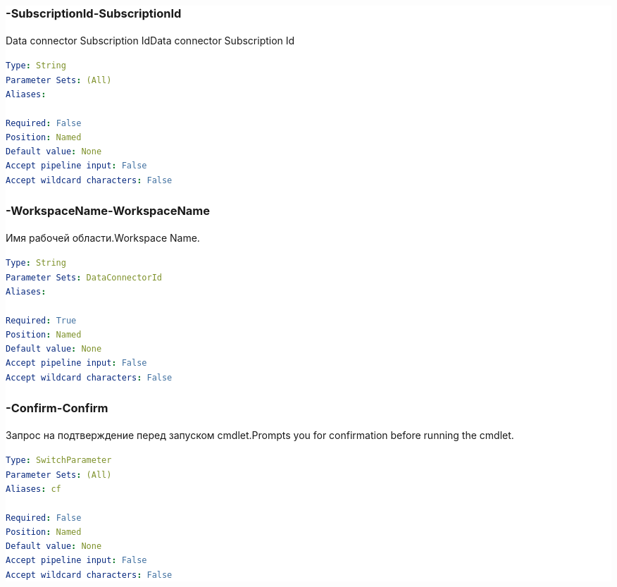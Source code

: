 ### <span data-ttu-id="688a1-141">-SubscriptionId</span><span class="sxs-lookup"><span data-stu-id="688a1-141">-SubscriptionId</span></span>
<span data-ttu-id="688a1-142">Data connector Subscription Id</span><span class="sxs-lookup"><span data-stu-id="688a1-142">Data connector Subscription Id</span></span>

```yaml
Type: String
Parameter Sets: (All)
Aliases:

Required: False
Position: Named
Default value: None
Accept pipeline input: False
Accept wildcard characters: False
```

### <span data-ttu-id="688a1-143">-WorkspaceName</span><span class="sxs-lookup"><span data-stu-id="688a1-143">-WorkspaceName</span></span>
<span data-ttu-id="688a1-144">Имя рабочей области.</span><span class="sxs-lookup"><span data-stu-id="688a1-144">Workspace Name.</span></span>

```yaml
Type: String
Parameter Sets: DataConnectorId
Aliases:

Required: True
Position: Named
Default value: None
Accept pipeline input: False
Accept wildcard characters: False
```

### <span data-ttu-id="688a1-145">-Confirm</span><span class="sxs-lookup"><span data-stu-id="688a1-145">-Confirm</span></span>
<span data-ttu-id="688a1-146">Запрос на подтверждение перед запуском cmdlet.</span><span class="sxs-lookup"><span data-stu-id="688a1-146">Prompts you for confirmation before running the cmdlet.</span></span>

```yaml
Type: SwitchParameter
Parameter Sets: (All)
Aliases: cf

Required: False
Position: Named
Default value: None
Accept pipeline input: False
Accept wildcard characters: False
```
